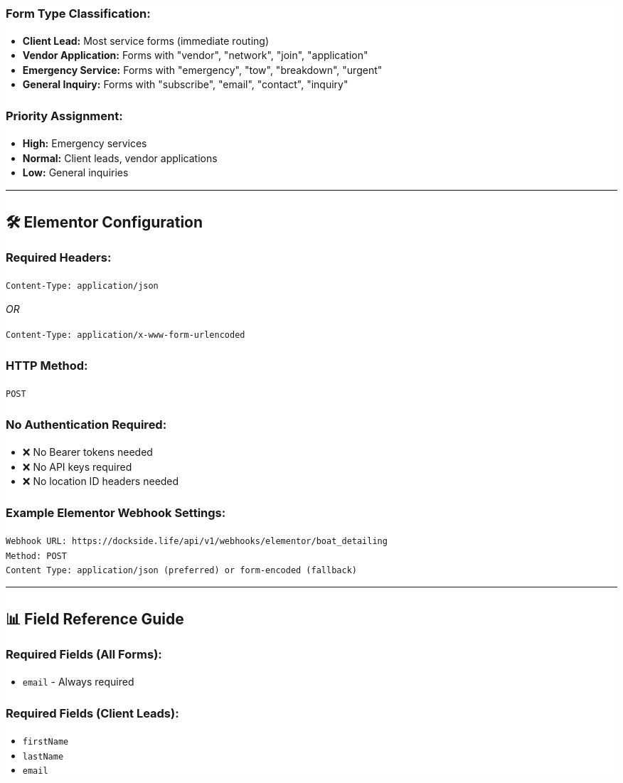 ### Form Type Classification:
- **Client Lead:** Most service forms (immediate routing)
- **Vendor Application:** Forms with "vendor", "network", "join", "application"
- **Emergency Service:** Forms with "emergency", "tow", "breakdown", "urgent"
- **General Inquiry:** Forms with "subscribe", "email", "contact", "inquiry"

### Priority Assignment:
- **High:** Emergency services
- **Normal:** Client leads, vendor applications
- **Low:** General inquiries

---

## 🛠️ Elementor Configuration

### Required Headers:
```
Content-Type: application/json
```
*OR*
```
Content-Type: application/x-www-form-urlencoded
```

### HTTP Method:
```
POST
```

### No Authentication Required:
- ❌ No Bearer tokens needed
- ❌ No API keys required
- ❌ No location ID headers needed

### Example Elementor Webhook Settings:
```
Webhook URL: https://dockside.life/api/v1/webhooks/elementor/boat_detailing
Method: POST
Content Type: application/json (preferred) or form-encoded (fallback)
```

---

## 📊 Field Reference Guide

### Required Fields (All Forms):
- `email` - Always required

### Required Fields (Client Leads):
- `firstName`
- `lastName` 
- `email`
